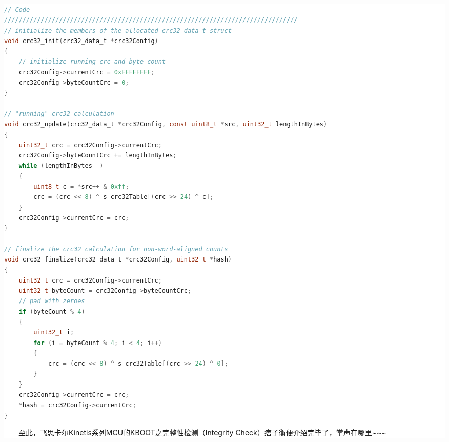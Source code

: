 ```C
// Code
////////////////////////////////////////////////////////////////////////////////
// initialize the members of the allocated crc32_data_t struct
void crc32_init(crc32_data_t *crc32Config)
{
    // initialize running crc and byte count
    crc32Config->currentCrc = 0xFFFFFFFF;
    crc32Config->byteCountCrc = 0;
}

// "running" crc32 calculation
void crc32_update(crc32_data_t *crc32Config, const uint8_t *src, uint32_t lengthInBytes)
{
    uint32_t crc = crc32Config->currentCrc;
    crc32Config->byteCountCrc += lengthInBytes;
    while (lengthInBytes--)
    {
        uint8_t c = *src++ & 0xff;
        crc = (crc << 8) ^ s_crc32Table[(crc >> 24) ^ c];
    }
    crc32Config->currentCrc = crc;
}

// finalize the crc32 calculation for non-word-aligned counts
void crc32_finalize(crc32_data_t *crc32Config, uint32_t *hash)
{
    uint32_t crc = crc32Config->currentCrc;
    uint32_t byteCount = crc32Config->byteCountCrc;
    // pad with zeroes
    if (byteCount % 4)
    {
        uint32_t i;
        for (i = byteCount % 4; i < 4; i++)
        {
            crc = (crc << 8) ^ s_crc32Table[(crc >> 24) ^ 0];
        }
    }
    crc32Config->currentCrc = crc;
    *hash = crc32Config->currentCrc;
}
```

　　至此，飞思卡尔Kinetis系列MCU的KBOOT之完整性检测（Integrity Check）痞子衡便介绍完毕了，掌声在哪里~~~  

